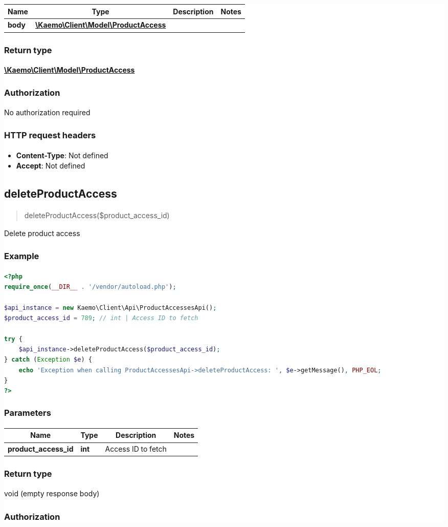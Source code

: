 Name | Type | Description  | Notes
------------- | ------------- | ------------- | -------------
 **body** | [**\Kaemo\Client\Model\ProductAccess**](#\Kaemo\Client\Model\ProductAccess)|  |

### Return type

[**\Kaemo\Client\Model\ProductAccess**](#ProductAccess)

### Authorization

No authorization required

### HTTP request headers

 - **Content-Type**: Not defined
 - **Accept**: Not defined

## **deleteProductAccess**
> deleteProductAccess($product_access_id)



Delete product access

### Example
```php
<?php
require_once(__DIR__ . '/vendor/autoload.php');

$api_instance = new Kaemo\Client\Api\ProductAccessesApi();
$product_access_id = 789; // int | Access ID to fetch

try {
    $api_instance->deleteProductAccess($product_access_id);
} catch (Exception $e) {
    echo 'Exception when calling ProductAccessesApi->deleteProductAccess: ', $e->getMessage(), PHP_EOL;
}
?>
```

### Parameters

Name | Type | Description  | Notes
------------- | ------------- | ------------- | -------------
 **product_access_id** | **int**| Access ID to fetch |

### Return type

void (empty response body)

### Authorization
